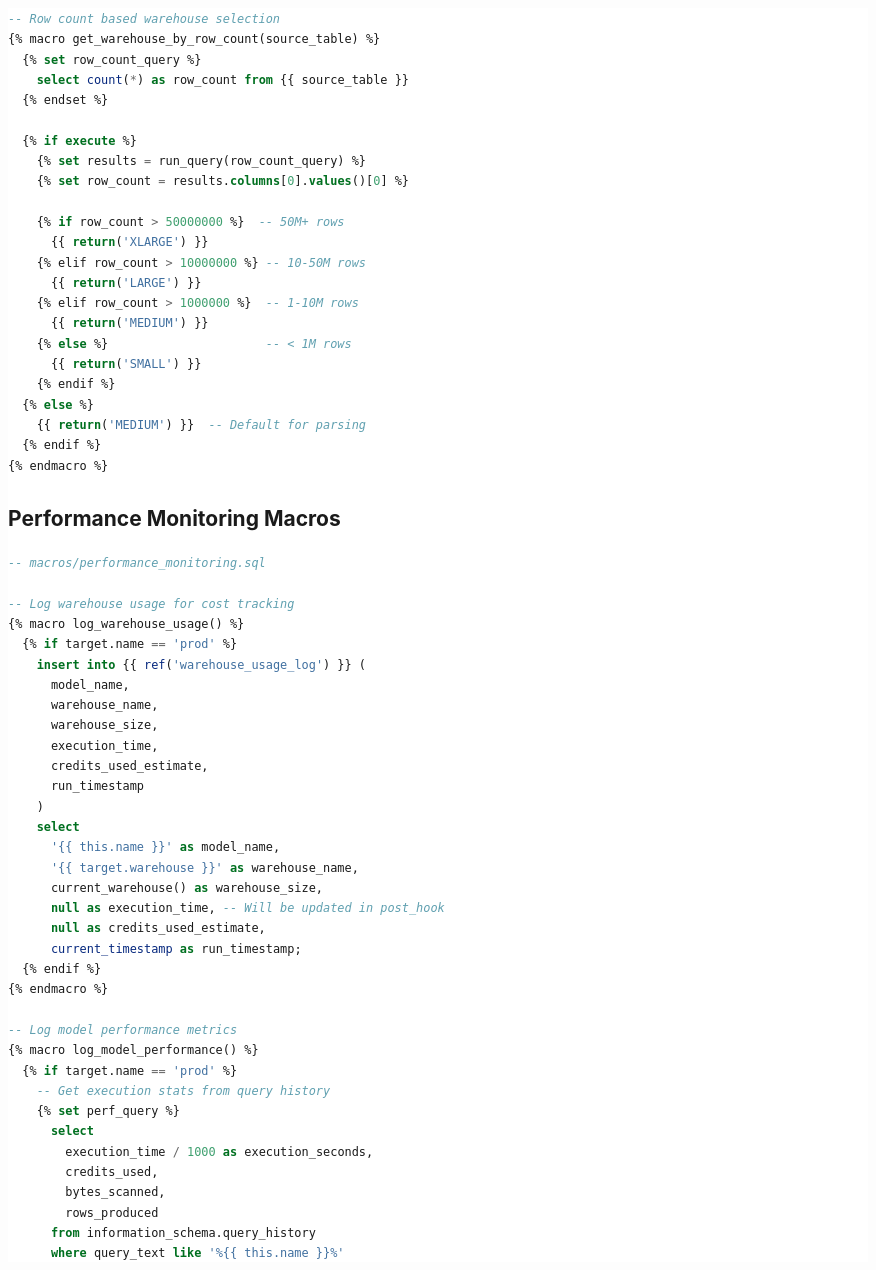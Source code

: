 ```sql
-- Row count based warehouse selection
{% macro get_warehouse_by_row_count(source_table) %}
  {% set row_count_query %}
    select count(*) as row_count from {{ source_table }}
  {% endset %}
  
  {% if execute %}
    {% set results = run_query(row_count_query) %}
    {% set row_count = results.columns[0].values()[0] %}
    
    {% if row_count > 50000000 %}  -- 50M+ rows
      {{ return('XLARGE') }}
    {% elif row_count > 10000000 %} -- 10-50M rows  
      {{ return('LARGE') }}
    {% elif row_count > 1000000 %}  -- 1-10M rows
      {{ return('MEDIUM') }}
    {% else %}                      -- < 1M rows
      {{ return('SMALL') }}
    {% endif %}
  {% else %}
    {{ return('MEDIUM') }}  -- Default for parsing
  {% endif %}
{% endmacro %}
```

## Performance Monitoring Macros

```sql
-- macros/performance_monitoring.sql

-- Log warehouse usage for cost tracking
{% macro log_warehouse_usage() %}
  {% if target.name == 'prod' %}
    insert into {{ ref('warehouse_usage_log') }} (
      model_name,
      warehouse_name,
      warehouse_size,
      execution_time,
      credits_used_estimate,
      run_timestamp
    ) 
    select 
      '{{ this.name }}' as model_name,
      '{{ target.warehouse }}' as warehouse_name,
      current_warehouse() as warehouse_size,
      null as execution_time, -- Will be updated in post_hook
      null as credits_used_estimate,
      current_timestamp as run_timestamp;
  {% endif %}
{% endmacro %}

-- Log model performance metrics
{% macro log_model_performance() %}
  {% if target.name == 'prod' %}
    -- Get execution stats from query history
    {% set perf_query %}
      select 
        execution_time / 1000 as execution_seconds,
        credits_used,
        bytes_scanned,
        rows_produced
      from information_schema.query_history 
      where query_text like '%{{ this.name }}%'
```